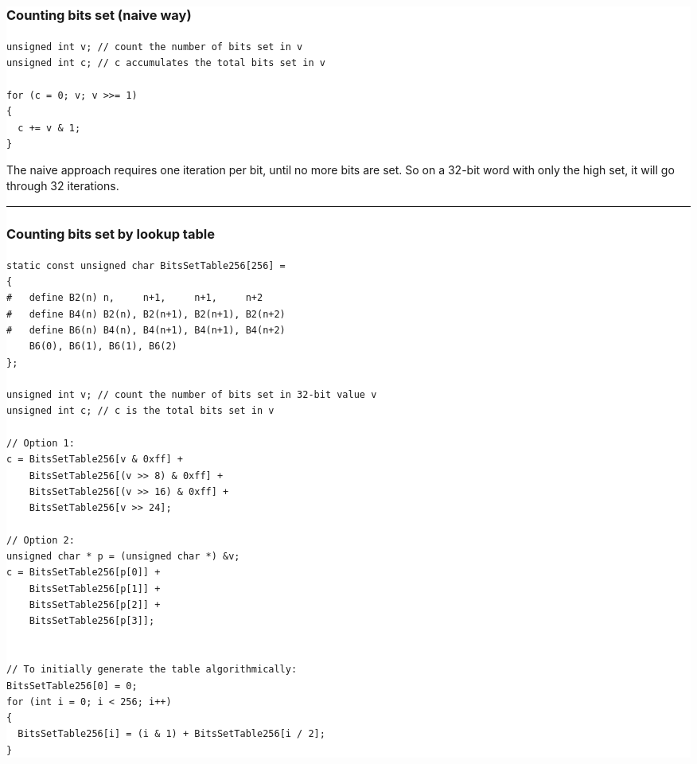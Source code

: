 ### Counting bits set (naive way)

```
unsigned int v; // count the number of bits set in v
unsigned int c; // c accumulates the total bits set in v

for (c = 0; v; v >>= 1)
{
  c += v & 1;
}
```

The naive approach requires one iteration per bit, until no more bits are set. So on a 32-bit word with only the high set, it will go through 32 iterations.



------

### Counting bits set by lookup table

```
static const unsigned char BitsSetTable256[256] = 
{
#   define B2(n) n,     n+1,     n+1,     n+2
#   define B4(n) B2(n), B2(n+1), B2(n+1), B2(n+2)
#   define B6(n) B4(n), B4(n+1), B4(n+1), B4(n+2)
    B6(0), B6(1), B6(1), B6(2)
};

unsigned int v; // count the number of bits set in 32-bit value v
unsigned int c; // c is the total bits set in v

// Option 1:
c = BitsSetTable256[v & 0xff] + 
    BitsSetTable256[(v >> 8) & 0xff] + 
    BitsSetTable256[(v >> 16) & 0xff] + 
    BitsSetTable256[v >> 24]; 

// Option 2:
unsigned char * p = (unsigned char *) &v;
c = BitsSetTable256[p[0]] + 
    BitsSetTable256[p[1]] + 
    BitsSetTable256[p[2]] +	
    BitsSetTable256[p[3]];


// To initially generate the table algorithmically:
BitsSetTable256[0] = 0;
for (int i = 0; i < 256; i++)
{
  BitsSetTable256[i] = (i & 1) + BitsSetTable256[i / 2];
}
```
